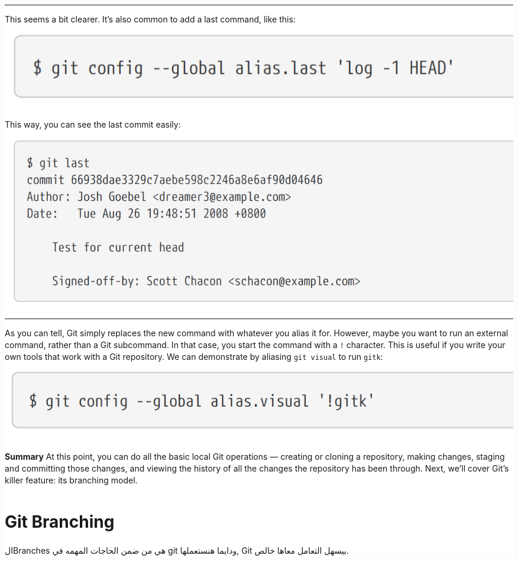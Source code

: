 
________________________________________________________________________________
This seems a bit clearer. It’s also common to add a last command, like this:![Pasted%20image%2020250413104823.png](images/Pasted%20image%2020250413104823.png)

This way, you can see the last commit easily:![Pasted%20image%2020250413104856.png](images/Pasted%20image%2020250413104856.png)

_________________________________________________________________________________
As you can tell, Git simply replaces the new command with whatever you alias it for. 
However, maybe you want to run an external command, rather than a Git subcommand. In that case, you start the command with a `!` character. This is useful if you write your own tools that work with a
Git repository. We can demonstrate by aliasing `git visual` to run `gitk`:
![Pasted%20image%2020250413105029.png](images/Pasted%20image%2020250413105029.png)

**Summary**
At this point, you can do all the basic local Git operations — creating or cloning a repository, making
changes, staging and committing those changes, and viewing the history of all the changes the
repository has been through. Next, we’ll cover Git’s killer feature: its branching model.
# Git Branching 
الBranches هي من ضمن الحاجات المهمه في git ودايما هنستعملها, Git بيسهل التعامل معاها خالص.
